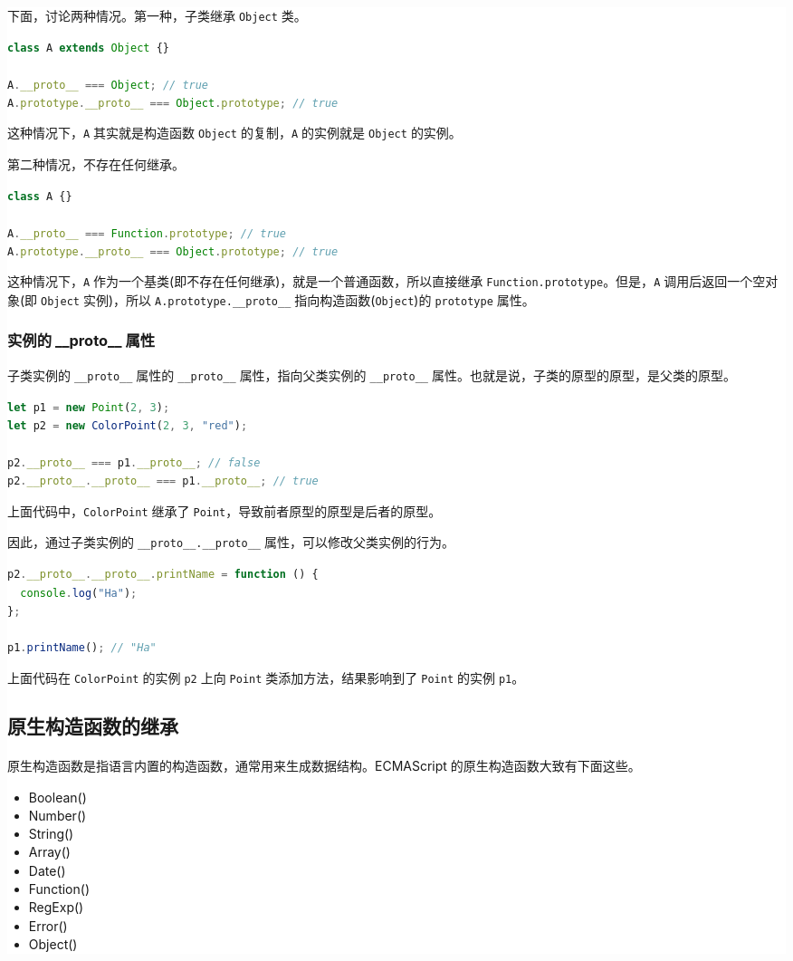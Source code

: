 下面，讨论两种情况。第一种，子类继承 `Object` 类。

```js
class A extends Object {}

A.__proto__ === Object; // true
A.prototype.__proto__ === Object.prototype; // true
```

这种情况下，`A` 其实就是构造函数 `Object` 的复制，`A` 的实例就是 `Object` 的实例。

第二种情况，不存在任何继承。

```js
class A {}

A.__proto__ === Function.prototype; // true
A.prototype.__proto__ === Object.prototype; // true
```

这种情况下，`A` 作为一个基类(即不存在任何继承)，就是一个普通函数，所以直接继承 `Function.prototype`。但是，`A` 调用后返回一个空对象(即 `Object` 实例)，所以 `A.prototype.__proto__` 指向构造函数(`Object`)的 `prototype` 属性。

### 实例的 \_\_proto\_\_ 属性

子类实例的 `__proto__` 属性的 `__proto__` 属性，指向父类实例的 `__proto__` 属性。也就是说，子类的原型的原型，是父类的原型。

```js
let p1 = new Point(2, 3);
let p2 = new ColorPoint(2, 3, "red");

p2.__proto__ === p1.__proto__; // false
p2.__proto__.__proto__ === p1.__proto__; // true
```

上面代码中，`ColorPoint` 继承了 `Point`，导致前者原型的原型是后者的原型。

因此，通过子类实例的 `__proto__.__proto__` 属性，可以修改父类实例的行为。

```js
p2.__proto__.__proto__.printName = function () {
  console.log("Ha");
};

p1.printName(); // "Ha"
```

上面代码在 `ColorPoint` 的实例 `p2` 上向 `Point` 类添加方法，结果影响到了 `Point` 的实例 `p1`。

## 原生构造函数的继承

原生构造函数是指语言内置的构造函数，通常用来生成数据结构。ECMAScript 的原生构造函数大致有下面这些。

- Boolean()
- Number()
- String()
- Array()
- Date()
- Function()
- RegExp()
- Error()
- Object()
